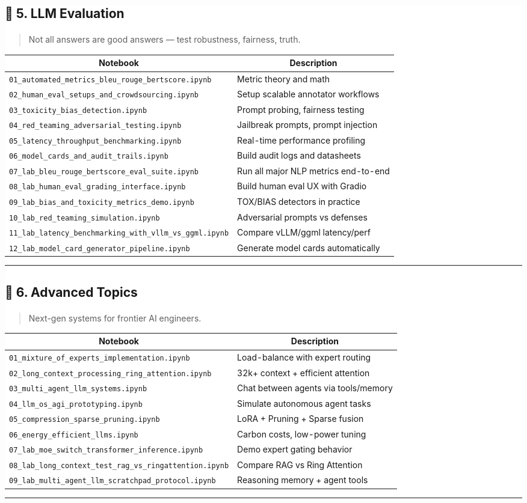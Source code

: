 
## 📘 5. LLM Evaluation

> Not all answers are good answers — test robustness, fairness, truth.

| Notebook | Description |
|----------|-------------|
| `01_automated_metrics_bleu_rouge_bertscore.ipynb` | Metric theory and math |
| `02_human_eval_setups_and_crowdsourcing.ipynb` | Setup scalable annotator workflows |
| `03_toxicity_bias_detection.ipynb` | Prompt probing, fairness testing |
| `04_red_teaming_adversarial_testing.ipynb` | Jailbreak prompts, prompt injection |
| `05_latency_throughput_benchmarking.ipynb` | Real-time performance profiling |
| `06_model_cards_and_audit_trails.ipynb` | Build audit logs and datasheets |
| `07_lab_bleu_rouge_bertscore_eval_suite.ipynb` | Run all major NLP metrics end-to-end |
| `08_lab_human_eval_grading_interface.ipynb` | Build human eval UX with Gradio |
| `09_lab_bias_and_toxicity_metrics_demo.ipynb` | TOX/BIAS detectors in practice |
| `10_lab_red_teaming_simulation.ipynb` | Adversarial prompts vs defenses |
| `11_lab_latency_benchmarking_with_vllm_vs_ggml.ipynb` | Compare vLLM/ggml latency/perf |
| `12_lab_model_card_generator_pipeline.ipynb` | Generate model cards automatically |

---

## 📘 6. Advanced Topics

> Next-gen systems for frontier AI engineers.

| Notebook | Description |
|----------|-------------|
| `01_mixture_of_experts_implementation.ipynb` | Load-balance with expert routing |
| `02_long_context_processing_ring_attention.ipynb` | 32k+ context + efficient attention |
| `03_multi_agent_llm_systems.ipynb` | Chat between agents via tools/memory |
| `04_llm_os_agi_prototyping.ipynb` | Simulate autonomous agent tasks |
| `05_compression_sparse_pruning.ipynb` | LoRA + Pruning + Sparse fusion |
| `06_energy_efficient_llms.ipynb` | Carbon costs, low-power tuning |
| `07_lab_moe_switch_transformer_inference.ipynb` | Demo expert gating behavior |
| `08_lab_long_context_test_rag_vs_ringattention.ipynb` | Compare RAG vs Ring Attention |
| `09_lab_multi_agent_llm_scratchpad_protocol.ipynb` | Reasoning memory + agent tools |

---